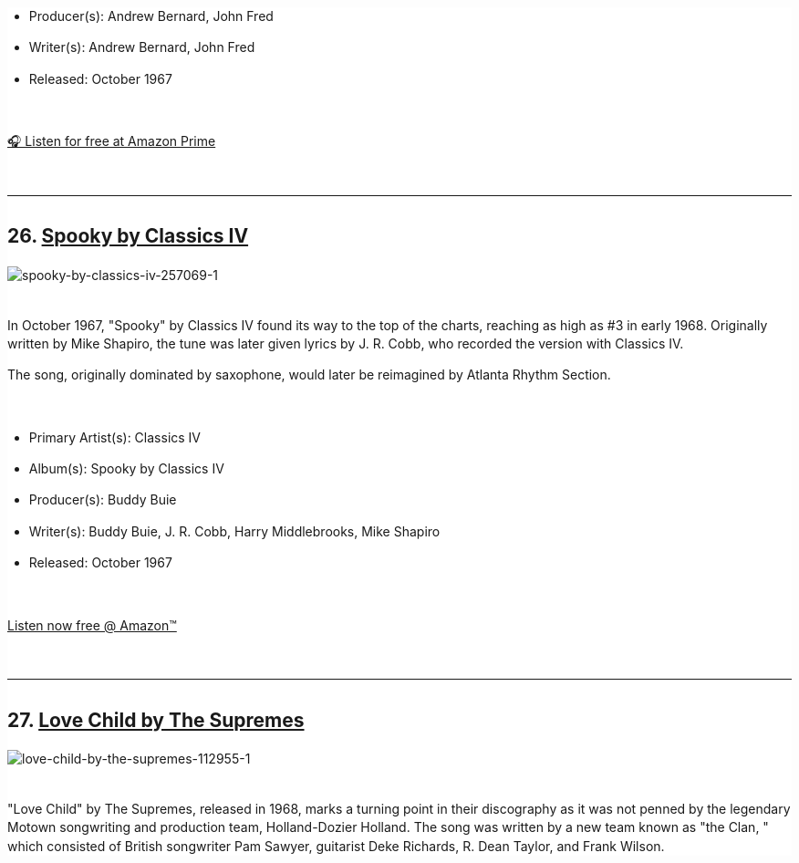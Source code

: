 - Producer(s): Andrew Bernard, John Fred

- Writer(s): Andrew Bernard, John Fred

- Released: October 1967

<br>

[🎧 Listen for free at Amazon Prime](https://serp.ly/amazonprime)

<br>

<hr>

## 26. [Spooky by Classics IV](https://serp.ly/amazon/Spooky+by%C2%A0Classics%C2%A0IV?i=digital-music)

<div class="image"><img alt="spooky-by-classics-iv-257069-1" height="540" src="https://imagedelivery.net/XRNHhJkVKCwA1q8dBxfEtw/spooky-by-classics-iv-257069-1/h=540,fit=pad,background=black"/></div>

<br>

In October 1967, "Spooky" by Classics IV found its way to the top of the charts, reaching as high as #3 in early 1968. Originally written by Mike Shapiro, the tune was later given lyrics by J. R. Cobb, who recorded the version with Classics IV.

The song, originally dominated by saxophone, would later be reimagined by Atlanta Rhythm Section.

<br>

- Primary Artist(s): Classics IV

- Album(s): Spooky by Classics IV

- Producer(s): Buddy Buie

- Writer(s): Buddy Buie, J. R. Cobb, Harry Middlebrooks, Mike Shapiro

- Released: October 1967

<br>

[Listen now free @ Amazon™](https://serp.ly/amazonprime)

<br>

<hr>

## 27. [Love Child by The Supremes](https://serp.ly/amazon/Love+Child+by%C2%A0The%C2%A0Supremes?i=digital-music)

<div class="image"><img alt="love-child-by-the-supremes-112955-1" height="540" src="https://imagedelivery.net/XRNHhJkVKCwA1q8dBxfEtw/love-child-by-the-supremes-112955-1/h=540,fit=pad,background=black"/></div>

<br>

"Love Child" by The Supremes, released in 1968, marks a turning point in their discography as it was not penned by the legendary Motown songwriting and production team, Holland-Dozier Holland. The song was written by a new team known as "the Clan, " which consisted of British songwriter Pam Sawyer, guitarist Deke Richards, R. Dean Taylor, and Frank Wilson.
